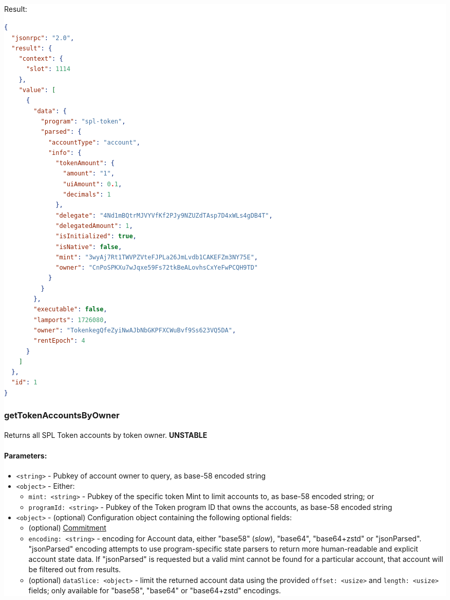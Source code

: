Result:
```json
{
  "jsonrpc": "2.0",
  "result": {
    "context": {
      "slot": 1114
    },
    "value": [
      {
        "data": {
          "program": "spl-token",
          "parsed": {
            "accountType": "account",
            "info": {
              "tokenAmount": {
                "amount": "1",
                "uiAmount": 0.1,
                "decimals": 1
              },
              "delegate": "4Nd1mBQtrMJVYVfKf2PJy9NZUZdTAsp7D4xWLs4gDB4T",
              "delegatedAmount": 1,
              "isInitialized": true,
              "isNative": false,
              "mint": "3wyAj7Rt1TWVPZVteFJPLa26JmLvdb1CAKEFZm3NY75E",
              "owner": "CnPoSPKXu7wJqxe59Fs72tkBeALovhsCxYeFwPCQH9TD"
            }
          }
        },
        "executable": false,
        "lamports": 1726080,
        "owner": "TokenkegQfeZyiNwAJbNbGKPFXCWuBvf9Ss623VQ5DA",
        "rentEpoch": 4
      }
    ]
  },
  "id": 1
}
```

### getTokenAccountsByOwner

Returns all SPL Token accounts by token owner. **UNSTABLE**

#### Parameters:

- `<string>` - Pubkey of account owner to query, as base-58 encoded string
- `<object>` - Either:
  * `mint: <string>` - Pubkey of the specific token Mint to limit accounts to, as base-58 encoded string; or
  * `programId: <string>` - Pubkey of the Token program ID that owns the accounts, as base-58 encoded string
- `<object>` - (optional) Configuration object containing the following optional fields:
  - (optional) [Commitment](jsonrpc-api.md#configuring-state-commitment)
  - `encoding: <string>` - encoding for Account data, either "base58" (*slow*), "base64", "base64+zstd" or "jsonParsed".
    "jsonParsed" encoding attempts to use program-specific state parsers to return more human-readable and explicit account state data. If "jsonParsed" is requested but a valid mint cannot be found for a particular account, that account will be filtered out from results.
  - (optional) `dataSlice: <object>` - limit the returned account data using the provided `offset: <usize>` and `length: <usize>` fields; only available for "base58", "base64" or "base64+zstd" encodings.
